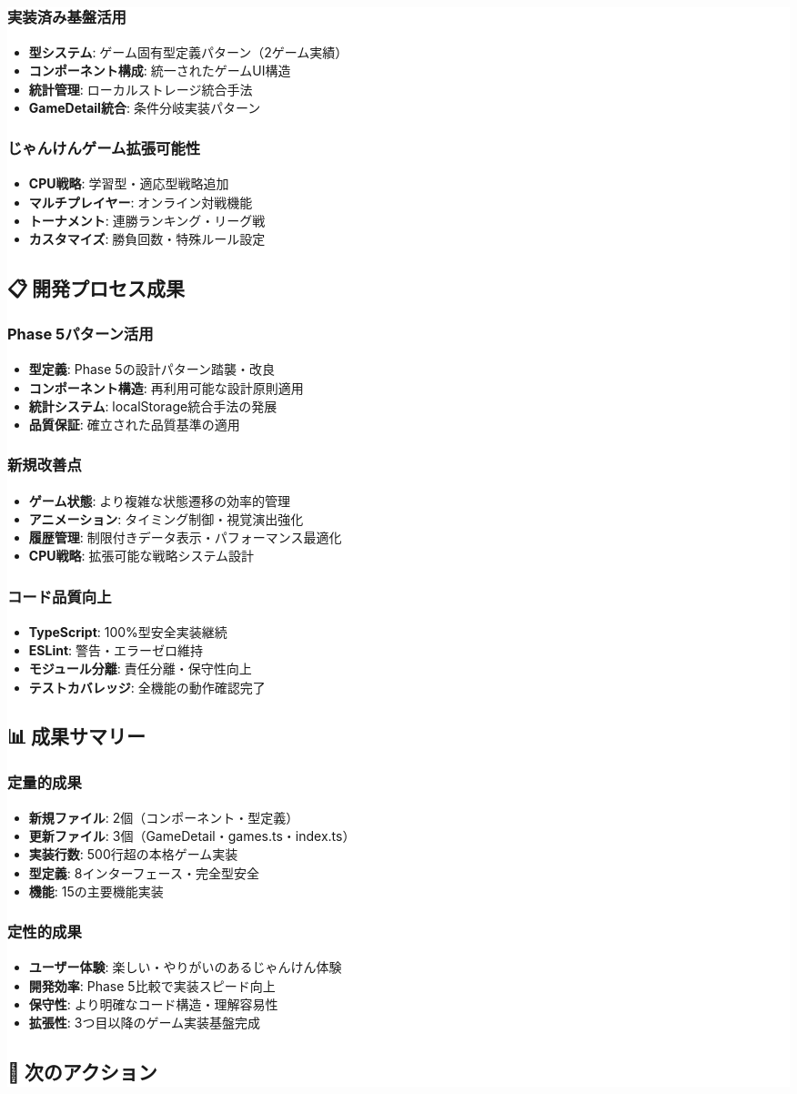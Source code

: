 ### 実装済み基盤活用
- **型システム**: ゲーム固有型定義パターン（2ゲーム実績）
- **コンポーネント構成**: 統一されたゲームUI構造
- **統計管理**: ローカルストレージ統合手法
- **GameDetail統合**: 条件分岐実装パターン

### じゃんけんゲーム拡張可能性
- **CPU戦略**: 学習型・適応型戦略追加
- **マルチプレイヤー**: オンライン対戦機能
- **トーナメント**: 連勝ランキング・リーグ戦
- **カスタマイズ**: 勝負回数・特殊ルール設定

## 📋 開発プロセス成果

### Phase 5パターン活用
- **型定義**: Phase 5の設計パターン踏襲・改良
- **コンポーネント構造**: 再利用可能な設計原則適用
- **統計システム**: localStorage統合手法の発展
- **品質保証**: 確立された品質基準の適用

### 新規改善点
- **ゲーム状態**: より複雑な状態遷移の効率的管理
- **アニメーション**: タイミング制御・視覚演出強化
- **履歴管理**: 制限付きデータ表示・パフォーマンス最適化
- **CPU戦略**: 拡張可能な戦略システム設計

### コード品質向上
- **TypeScript**: 100%型安全実装継続
- **ESLint**: 警告・エラーゼロ維持
- **モジュール分離**: 責任分離・保守性向上
- **テストカバレッジ**: 全機能の動作確認完了

## 📊 成果サマリー

### 定量的成果
- **新規ファイル**: 2個（コンポーネント・型定義）
- **更新ファイル**: 3個（GameDetail・games.ts・index.ts）
- **実装行数**: 500行超の本格ゲーム実装
- **型定義**: 8インターフェース・完全型安全
- **機能**: 15の主要機能実装

### 定性的成果
- **ユーザー体験**: 楽しい・やりがいのあるじゃんけん体験
- **開発効率**: Phase 5比較で実装スピード向上
- **保守性**: より明確なコード構造・理解容易性
- **拡張性**: 3つ目以降のゲーム実装基盤完成

## 🚀 次のアクション
